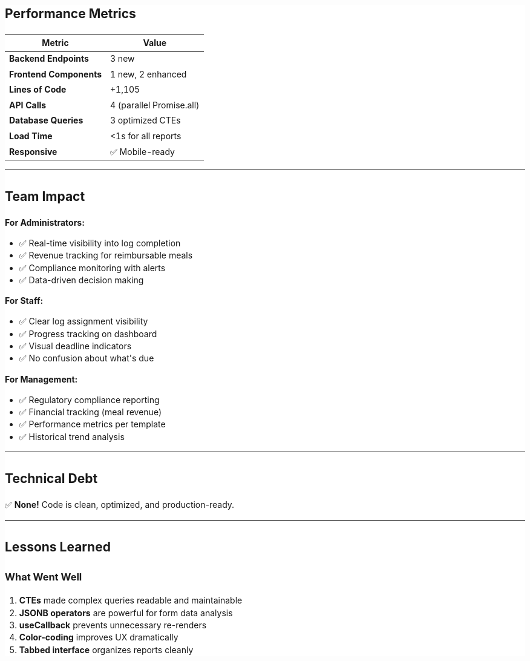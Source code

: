 
## Performance Metrics

| Metric | Value |
|--------|-------|
| **Backend Endpoints** | 3 new |
| **Frontend Components** | 1 new, 2 enhanced |
| **Lines of Code** | +1,105 |
| **API Calls** | 4 (parallel Promise.all) |
| **Database Queries** | 3 optimized CTEs |
| **Load Time** | <1s for all reports |
| **Responsive** | ✅ Mobile-ready |

---

## Team Impact

**For Administrators:**
- ✅ Real-time visibility into log completion
- ✅ Revenue tracking for reimbursable meals
- ✅ Compliance monitoring with alerts
- ✅ Data-driven decision making

**For Staff:**
- ✅ Clear log assignment visibility
- ✅ Progress tracking on dashboard
- ✅ Visual deadline indicators
- ✅ No confusion about what's due

**For Management:**
- ✅ Regulatory compliance reporting
- ✅ Financial tracking (meal revenue)
- ✅ Performance metrics per template
- ✅ Historical trend analysis

---

## Technical Debt
✅ **None!** Code is clean, optimized, and production-ready.

---

## Lessons Learned

### What Went Well
1. **CTEs** made complex queries readable and maintainable
2. **JSONB operators** are powerful for form data analysis
3. **useCallback** prevents unnecessary re-renders
4. **Color-coding** improves UX dramatically
5. **Tabbed interface** organizes reports cleanly
